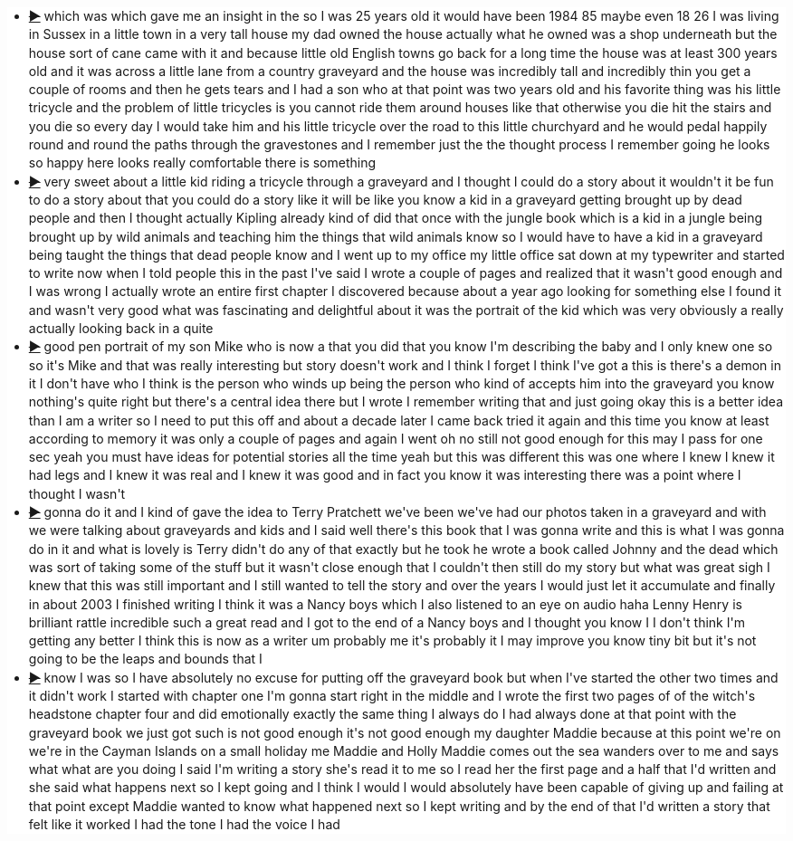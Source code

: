 - ~~[▶](https://www.youtube.com/watch?v=iHPKTby9z6o&t=1499s&t=3406)~~  which was which gave me an insight in the so I was 25 years old it would have been 1984 85 maybe even 18 26 I was living in Sussex in a little town in a very tall house my dad owned the house actually what he owned was a shop underneath but the house sort of cane came with it and because little old English towns go back for a long time the house was at least 300 years old and it was across a little lane from a country graveyard and the house was incredibly tall and incredibly thin you get a couple of rooms and then he gets tears and I had a son who at that point was two years old and his favorite thing was his little tricycle and the problem of little tricycles is you cannot ride them around houses like that otherwise you die hit the stairs and you die so every day I would take him and his little tricycle over the road to this little churchyard and he would pedal happily round and round the paths through the gravestones and I remember just the the thought process I remember going he looks so happy here looks really comfortable there is something 
 - ~~[▶](https://www.youtube.com/watch?v=iHPKTby9z6o&t=1499s&t=3524)~~  very sweet about a little kid riding a tricycle through a graveyard and I thought I could do a story about it wouldn't it be fun to do a story about that you could do a story like it will be like you know a kid in a graveyard getting brought up by dead people and then I thought actually Kipling already kind of did that once with the jungle book which is a kid in a jungle being brought up by wild animals and teaching him the things that wild animals know so I would have to have a kid in a graveyard being taught the things that dead people know and I went up to my office my little office sat down at my typewriter and started to write now when I told people this in the past I've said I wrote a couple of pages and realized that it wasn't good enough and I was wrong I actually wrote an entire first chapter I discovered because about a year ago looking for something else I found it and wasn't very good what was fascinating and delightful about it was the portrait of the kid which was very obviously a really actually looking back in a quite 
 - ~~[▶](https://www.youtube.com/watch?v=iHPKTby9z6o&t=1499s&t=3614)~~  good pen portrait of my son Mike who is now a that you did that you know I'm describing the baby and I only knew one so so it's Mike and that was really interesting but story doesn't work and I think I forget I think I've got a this is there's a demon in it I don't have who I think is the person who winds up being the person who kind of accepts him into the graveyard you know nothing's quite right but there's a central idea there but I wrote I remember writing that and just going okay this is a better idea than I am a writer so I need to put this off and about a decade later I came back tried it again and this time you know at least according to memory it was only a couple of pages and again I went oh no still not good enough for this may I pass for one sec yeah you must have ideas for potential stories all the time yeah but this was different this was one where I knew I knew it had legs and I knew it was real and I knew it was good and in fact you know it was interesting there was a point where I thought I wasn't 
 - ~~[▶](https://www.youtube.com/watch?v=iHPKTby9z6o&t=1499s&t=3718)~~  gonna do it and I kind of gave the idea to Terry Pratchett we've been we've had our photos taken in a graveyard and with we were talking about graveyards and kids and I said well there's this book that I was gonna write and this is what I was gonna do in it and what is lovely is Terry didn't do any of that exactly but he took he wrote a book called Johnny and the dead which was sort of taking some of the stuff but it wasn't close enough that I couldn't then still do my story but what was great sigh I knew that this was still important and I still wanted to tell the story and over the years I would just let it accumulate and finally in about 2003 I finished writing I think it was a Nancy boys which I also listened to an eye on audio haha Lenny Henry is brilliant rattle incredible such a great read and I got to the end of a Nancy boys and I thought you know I I don't think I'm getting any better I think this is now as a writer um probably me it's probably it I may improve you know tiny bit but it's not going to be the leaps and bounds that I 
 - ~~[▶](https://www.youtube.com/watch?v=iHPKTby9z6o&t=1499s&t=3804)~~  know I was so I have absolutely no excuse for putting off the graveyard book but when I've started the other two times and it didn't work I started with chapter one I'm gonna start right in the middle and I wrote the first two pages of of the witch's headstone chapter four and did emotionally exactly the same thing I always do I had always done at that point with the graveyard book we just got such is not good enough it's not good enough my daughter Maddie because at this point we're on we're in the Cayman Islands on a small holiday me Maddie and Holly Maddie comes out the sea wanders over to me and says what what are you doing I said I'm writing a story she's read it to me so I read her the first page and a half that I'd written and she said what happens next so I kept going and I think I would I would absolutely have been capable of giving up and failing at that point except Maddie wanted to know what happened next so I kept writing and by the end of that I'd written a story that felt like it worked I had the tone I had the voice I had 